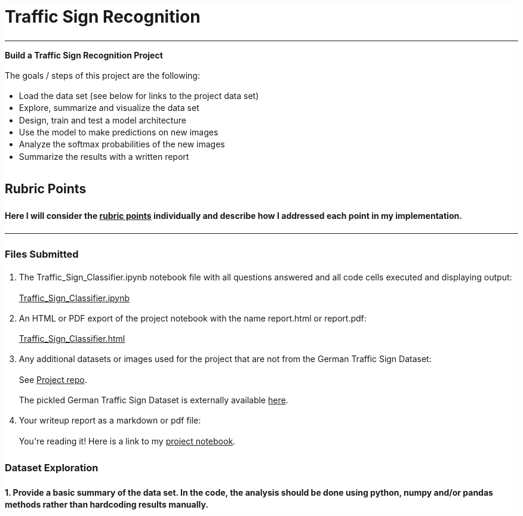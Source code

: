 # **Traffic Sign Recognition** 

---

**Build a Traffic Sign Recognition Project**

The goals / steps of this project are the following:
* Load the data set (see below for links to the project data set)
* Explore, summarize and visualize the data set
* Design, train and test a model architecture
* Use the model to make predictions on new images
* Analyze the softmax probabilities of the new images
* Summarize the results with a written report


[//]: # (Image References)

[signs_palette]: ./visuals/palette.png "Traffic Signs Sample Palette"
[dataset_histograms]: ./visuals/dataset_histograms.png "Dataset historgrams"
[ahead-only]: ./predict_images/32x32/ahead-only.png "Ahead only"
[children-crossing]: ./predict_images/32x32/children-crossing.png "Children crossing"
[speed-30]: ./predict_images/32x32/speed-30.png "Speed limit (30km/h)"
[turn-right-ahead]: ./predict_images/32x32/turn-right-ahead.png "Turn right ahead"
[yield]: ./predict_images/32x32/yield.png "Yield"


## Rubric Points
#### Here I will consider the [rubric points](https://review.udacity.com/#!/rubrics/481/view) individually and describe how I addressed each point in my implementation.  

---
### Files Submitted

1. The Traffic_Sign_Classifier.ipynb notebook file with all questions answered and all code cells executed and displaying output:

    [Traffic_Sign_Classifier.ipynb](https://github.com/allen8r/sdc-traffic-sign-classifier/blob/master/Traffic_Sign_Classifier.ipynb)
  
2. An HTML or PDF export of the project notebook with the name report.html or report.pdf:

    [Traffic_Sign_Classifier.html](http://htmlpreview.github.com/?https://github.com/allen8r/sdc-traffic-sign-classifier/blob/master/Traffic_Sign_Classifier.html)

3. Any additional datasets or images used for the project that are not from the German Traffic Sign Dataset:

    See [Project repo](https://github.com/allen8r/sdc-traffic-sign-classifier).

    The pickled German Traffic Sign Dataset is externally available [here](https://d17h27t6h515a5.cloudfront.net/topher/2017/February/5898cd6f_traffic-signs-data/traffic-signs-data.zip).
   
4. Your writeup report as a markdown or pdf file:

    You're reading it! Here is a link to my [project notebook](https://github.com/allen8r/sdc-traffic-sign-classifier/blob/master/Traffic_Sign_Classifier.ipynb).

### Dataset Exploration

#### 1. Provide a basic summary of the data set. In the code, the analysis should be done using python, numpy and/or pandas methods rather than hardcoding results manually.
